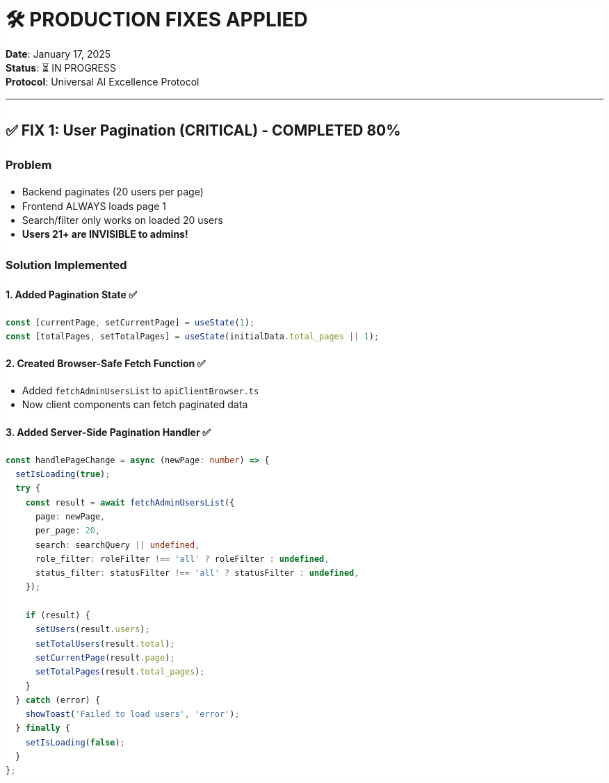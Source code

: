 # 🛠️ PRODUCTION FIXES APPLIED
**Date**: January 17, 2025  
**Status**: ⏳ IN PROGRESS  
**Protocol**: Universal AI Excellence Protocol

---

## ✅ FIX 1: User Pagination (CRITICAL) - COMPLETED 80%

### Problem
- Backend paginates (20 users per page)
- Frontend ALWAYS loads page 1
- Search/filter only works on loaded 20 users
- **Users 21+ are INVISIBLE to admins!**

### Solution Implemented

#### 1. Added Pagination State ✅
```typescript
const [currentPage, setCurrentPage] = useState(1);
const [totalPages, setTotalPages] = useState(initialData.total_pages || 1);
```

#### 2. Created Browser-Safe Fetch Function ✅
- Added `fetchAdminUsersList` to `apiClientBrowser.ts`
- Now client components can fetch paginated data

#### 3. Added Server-Side Pagination Handler ✅
```typescript
const handlePageChange = async (newPage: number) => {
  setIsLoading(true);
  try {
    const result = await fetchAdminUsersList({
      page: newPage,
      per_page: 20,
      search: searchQuery || undefined,
      role_filter: roleFilter !== 'all' ? roleFilter : undefined,
      status_filter: statusFilter !== 'all' ? statusFilter : undefined,
    });
    
    if (result) {
      setUsers(result.users);
      setTotalUsers(result.total);
      setCurrentPage(result.page);
      setTotalPages(result.total_pages);
    }
  } catch (error) {
    showToast('Failed to load users', 'error');
  } finally {
    setIsLoading(false);
  }
};
```
